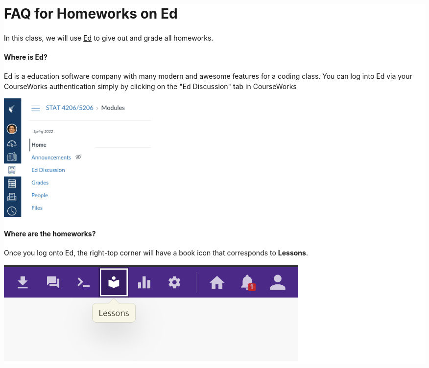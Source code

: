 # FAQ for Homeworks on Ed

In this class, we will use [Ed](us.edstem.org) to give out and grade all
homeworks.

#### Where is Ed?

Ed is a education software company with many modern and awesome features for
a coding class.
You can log into Ed via your CourseWorks authentication simply by clicking on
the "Ed Discussion" tab in CourseWorks

<img src="edu_images/ed_on_canvas.png" alt="Ed discussions is on courseworks tab" width='300'>

#### Where are the homeworks?

Once you log onto Ed, the right-top corner will have a book icon that corresponds
to **Lessons**.

<img src="edu_images/lessons_on_ed.png" alt="lessons is at the right top corner on Ed" width='600'>
